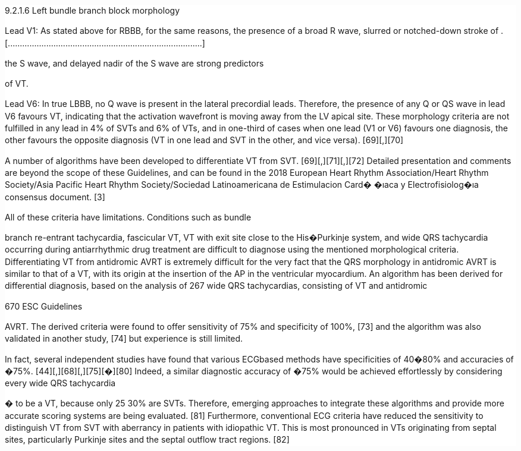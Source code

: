 9.2.1.6 Left bundle branch block morphology

Lead V1: As stated above for RBBB, for the same reasons, the
presence of a broad R wave, slurred or notched-down stroke of . [.................................................................................]


the S wave, and delayed nadir of the S wave are strong predictors

of VT.

Lead V6: In true LBBB, no Q wave is present in the lateral precordial leads. Therefore, the presence of any Q or QS wave in lead V6
favours VT, indicating that the activation wavefront is moving away
from the LV apical site.
These morphology criteria are not fulfilled in any lead in 4% of
SVTs and 6% of VTs, and in one-third of cases when one lead (V1 or
V6) favours one diagnosis, the other favours the opposite diagnosis
(VT in one lead and SVT in the other, and vice versa). [69][,][70]

A number of algorithms have been developed to differentiate
VT from SVT. [69][,][71][,][72] Detailed presentation and comments are
beyond the scope of these Guidelines, and can be found in the
2018 European Heart Rhythm Association/Heart Rhythm
Society/Asia Pacific Heart Rhythm Society/Sociedad
Latinoamericana de Estimulacion Card� �ıaca y Electrofisiolog�ıa
consensus document. [3]

All of these criteria have limitations. Conditions such as bundle

branch re-entrant tachycardia, fascicular VT, VT with exit site close
to the His�Purkinje system, and wide QRS tachycardia occurring
during antiarrhythmic drug treatment are difficult to diagnose using
the mentioned morphological criteria. Differentiating VT from antidromic AVRT is extremely difficult for the very fact that the QRS
morphology in antidromic AVRT is similar to that of a VT, with its origin at the insertion of the AP in the ventricular myocardium. An algorithm has been derived for differential diagnosis, based on the analysis
of 267 wide QRS tachycardias, consisting of VT and antidromic

670 ESC Guidelines


AVRT. The derived criteria were found to offer sensitivity of 75% and
specificity of 100%, [73] and the algorithm was also validated in another
study, [74] but experience is still limited.

In fact, several independent studies have found that various ECGbased methods have specificities of 40�80% and accuracies of
�75%. [44][,][68][,][75][�][80] Indeed, a similar diagnostic accuracy of �75% would
be achieved effortlessly by considering every wide QRS tachycardia

�
to be a VT, because only 25 30% are SVTs. Therefore, emerging
approaches to integrate these algorithms and provide more accurate
scoring systems are being evaluated. [81] Furthermore, conventional
ECG criteria have reduced the sensitivity to distinguish VT from SVT
with aberrancy in patients with idiopathic VT. This is most pronounced in VTs originating from septal sites, particularly Purkinje sites
and the septal outflow tract regions. [82]
